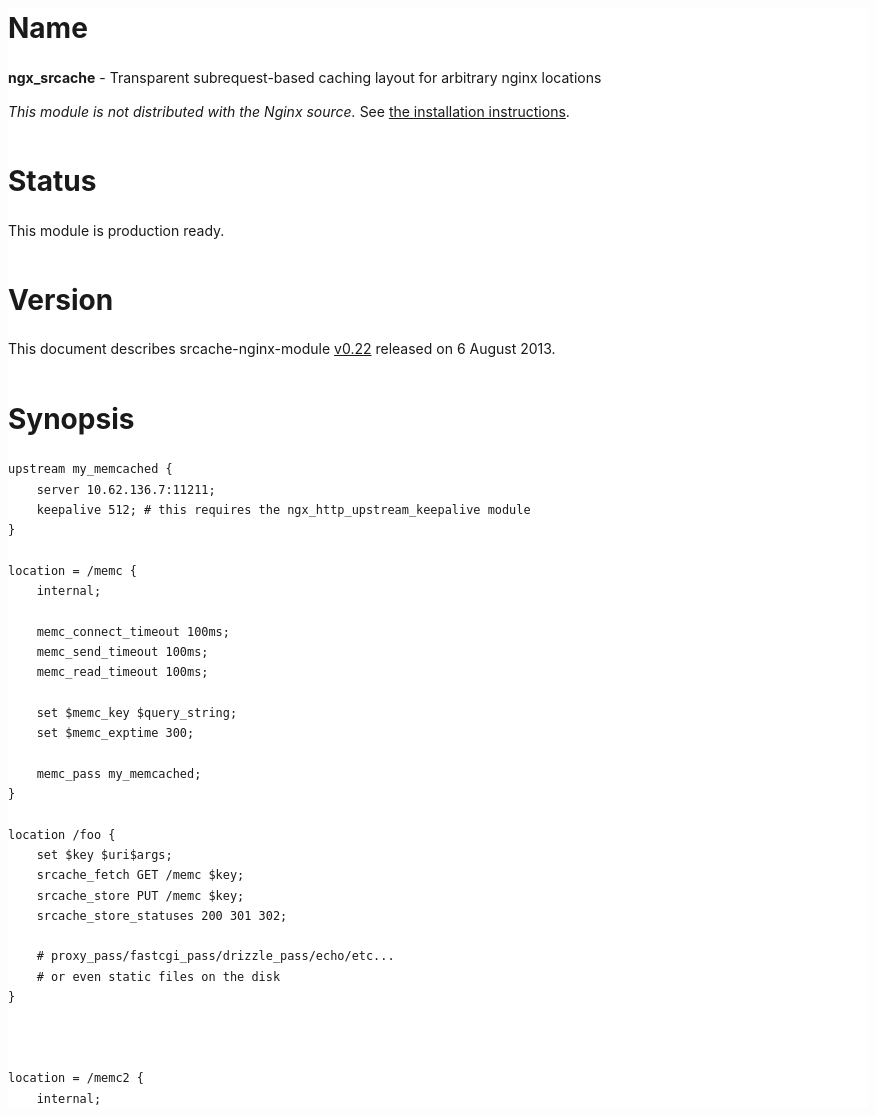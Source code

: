 

Name
====

**ngx_srcache** - Transparent subrequest-based caching layout for arbitrary nginx locations

*This module is not distributed with the Nginx source.* See [the installation instructions](http://wiki.nginx.org/HttpSRCacheModule#Installation).

Status
======

This module is production ready.

Version
=======

This document describes srcache-nginx-module [v0.22](https://github.com/agentzh/srcache-nginx-module/tags) released on 6 August 2013.

Synopsis
========


    upstream my_memcached {
        server 10.62.136.7:11211;
        keepalive 512; # this requires the ngx_http_upstream_keepalive module
    }

    location = /memc {
        internal;

        memc_connect_timeout 100ms;
        memc_send_timeout 100ms;
        memc_read_timeout 100ms;

        set $memc_key $query_string;
        set $memc_exptime 300;

        memc_pass my_memcached;
    }

    location /foo {
        set $key $uri$args;
        srcache_fetch GET /memc $key;
        srcache_store PUT /memc $key;
        srcache_store_statuses 200 301 302;
  
        # proxy_pass/fastcgi_pass/drizzle_pass/echo/etc...
        # or even static files on the disk
    }



    location = /memc2 {
        internal;
